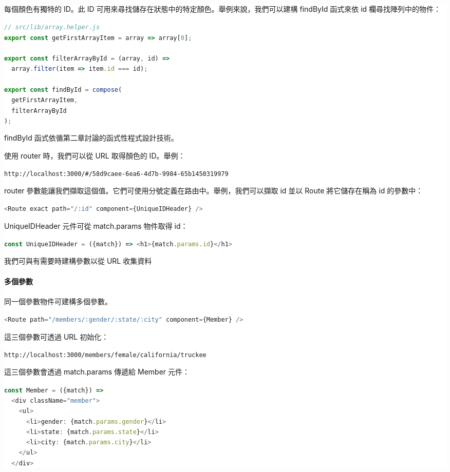 每個顏色有獨特的 ID。此 ID
可用來尋找儲存在狀態中的特定顏色。舉例來說，我們可以建構 findById 函式來依 id 欄尋找陣列中的物件：

```javascript
// src/lib/array.helper.js
export const getFirstArrayItem = array => array[0];

export const filterArrayById = (array, id) =>
  array.filter(item => item.id === id);

export const findById = compose(
  getFirstArrayItem,
  filterArrayById
);
```

findById 函式依循第二章討論的函式性程式設計技術。

使用 router 時，我們可以從 URL 取得顏色的 ID。舉例：

```
http://localhost:3000/#/58d9caee-6ea6-4d7b-9984-65b1450319979
```

router 參數能讓我們擷取這個值。它們可使用分號定義在路由中。舉例，我們可以擷取 id
並以 Route 將它儲存在稱為 id 的參數中：

```javascript
<Route exact path="/:id" component={UniqueIDHeader} />
```

UniqueIDHeader 元件可從 match.params 物件取得 id：

```javascript
const UniqueIDHeader = ({match}) => <h1>{match.params.id}</h1>
```

我們可與有需要時建構參數以從 URL 收集資料

#### 多個參數

同一個參數物件可建構多個參數。

```javascript
<Route path="/members/:gender/:state/:city" component={Member} />
```

這三個參數可透過 URL 初始化：

```
http://localhost:3000/members/female/california/truckee
```

這三個參數會透過 match.params 傳遞給 Member 元件：

```javascript
const Member = ({match}) =>
  <div className="member">
    <ul>
      <li>gender: {match.params.gender}</li>
      <li>state: {match.params.state}</li>
      <li>city: {match.params.city}</li>
    </ul>
  </div>
```
